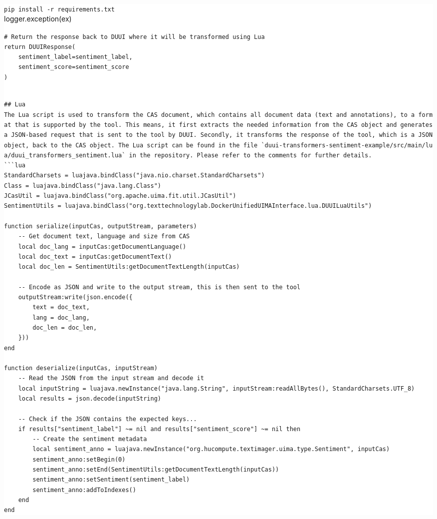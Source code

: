 ```pip install -r requirements.txt```<br>
        logger.exception(ex)

    # Return the response back to DUUI where it will be transformed using Lua
    return DUUIResponse(
        sentiment_label=sentiment_label,
        sentiment_score=sentiment_score
    )
```

## Lua
The Lua script is used to transform the CAS document, which contains all document data (text and annotations), to a format that is supported by the tool. This means, it first extracts the needed information from the CAS object and generates a JSON-based request that is sent to the tool by DUUI. Secondly, it transforms the response of the tool, which is a JSON object, back to the CAS object. The Lua script can be found in the file `duui-transformers-sentiment-example/src/main/lua/duui_transformers_sentiment.lua` in the repository. Please refer to the comments for further details.
```lua
StandardCharsets = luajava.bindClass("java.nio.charset.StandardCharsets")
Class = luajava.bindClass("java.lang.Class")
JCasUtil = luajava.bindClass("org.apache.uima.fit.util.JCasUtil")
SentimentUtils = luajava.bindClass("org.texttechnologylab.DockerUnifiedUIMAInterface.lua.DUUILuaUtils")

function serialize(inputCas, outputStream, parameters)
    -- Get document text, language and size from CAS
    local doc_lang = inputCas:getDocumentLanguage()
    local doc_text = inputCas:getDocumentText()
    local doc_len = SentimentUtils:getDocumentTextLength(inputCas)

    -- Encode as JSON and write to the output stream, this is then sent to the tool
    outputStream:write(json.encode({
        text = doc_text,
        lang = doc_lang,
        doc_len = doc_len,
    }))
end

function deserialize(inputCas, inputStream)
    -- Read the JSON from the input stream and decode it
    local inputString = luajava.newInstance("java.lang.String", inputStream:readAllBytes(), StandardCharsets.UTF_8)
    local results = json.decode(inputString)

    -- Check if the JSON contains the expected keys...
    if results["sentiment_label"] ~= nil and results["sentiment_score"] ~= nil then
        -- Create the sentiment metadata
        local sentiment_anno = luajava.newInstance("org.hucompute.textimager.uima.type.Sentiment", inputCas)
        sentiment_anno:setBegin(0)
        sentiment_anno:setEnd(SentimentUtils:getDocumentTextLength(inputCas))
        sentiment_anno:setSentiment(sentiment_label)
        sentiment_anno:addToIndexes()
    end
end
```
